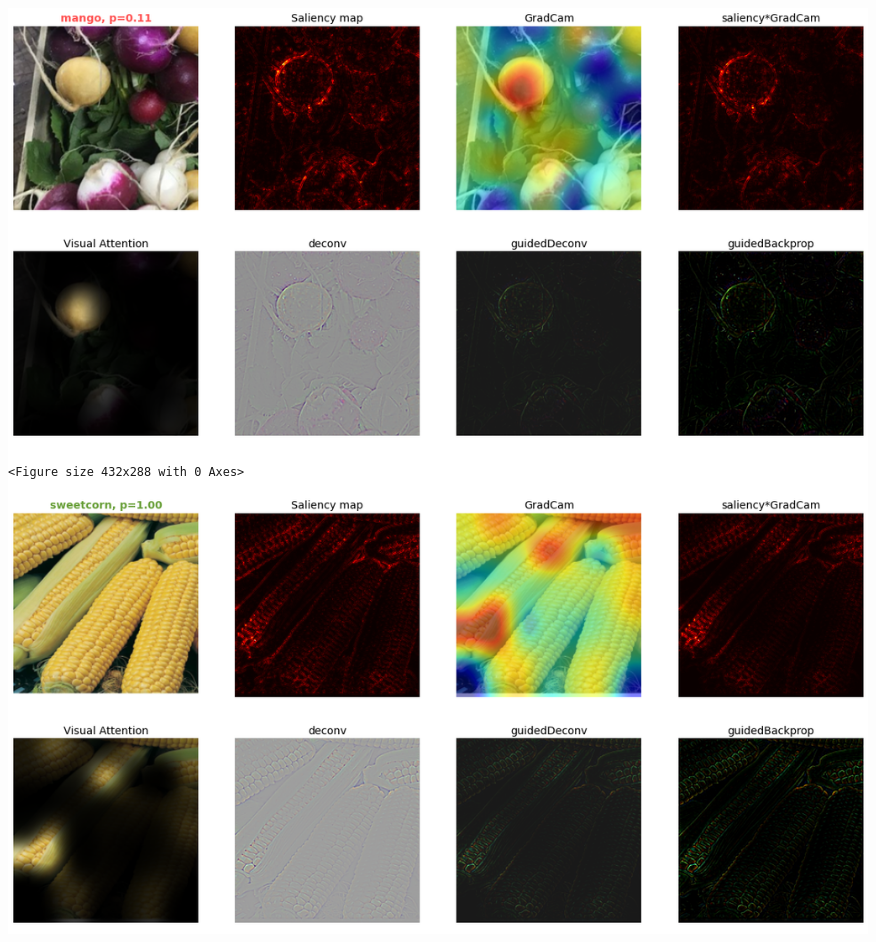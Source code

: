 


    
![png](output_8_79.png)
    



    <Figure size 432x288 with 0 Axes>



    
![png](output_8_81.png)
    